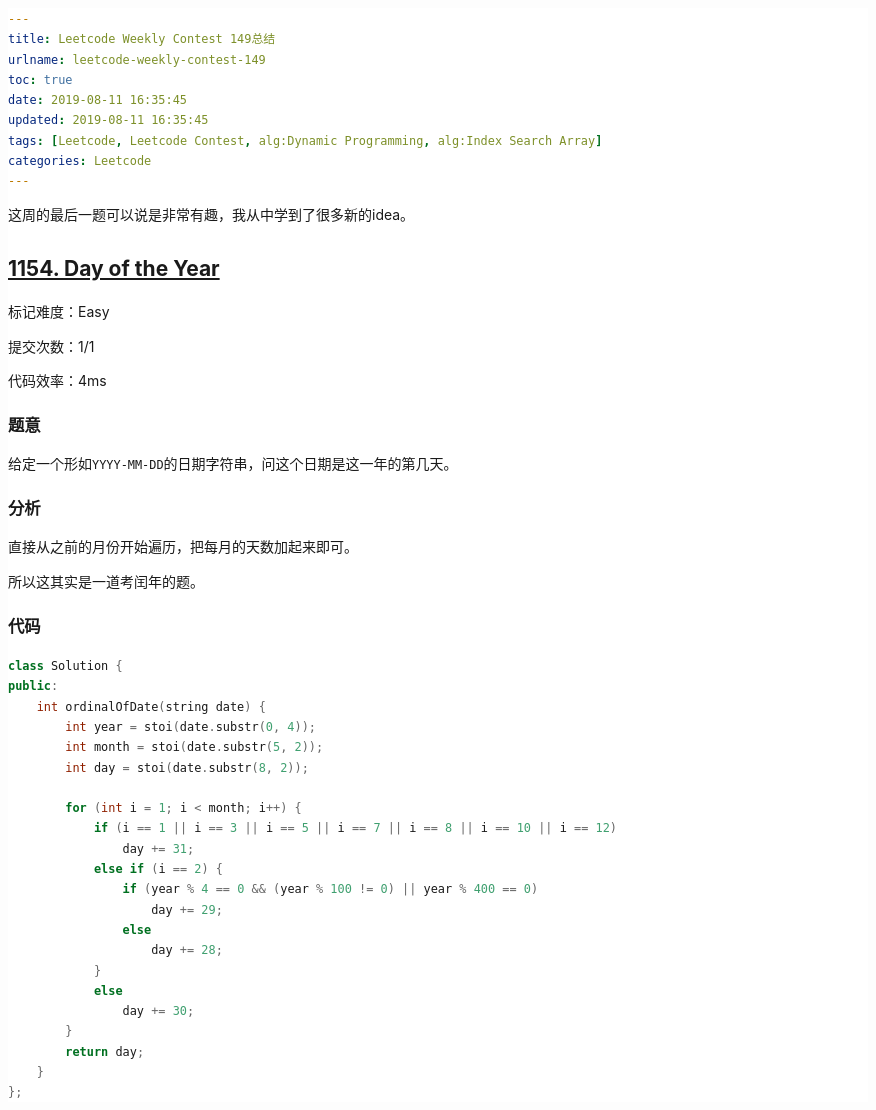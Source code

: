 ```yaml
---
title: Leetcode Weekly Contest 149总结
urlname: leetcode-weekly-contest-149
toc: true
date: 2019-08-11 16:35:45
updated: 2019-08-11 16:35:45
tags: [Leetcode, Leetcode Contest, alg:Dynamic Programming, alg:Index Search Array]
categories: Leetcode
---
```


这周的最后一题可以说是非常有趣，我从中学到了很多新的idea。



## [1154. Day of the Year](https://leetcode.com/problems/day-of-the-year/description/)

标记难度：Easy

提交次数：1/1

代码效率：4ms

### 题意

给定一个形如`YYYY-MM-DD`的日期字符串，问这个日期是这一年的第几天。

### 分析

直接从之前的月份开始遍历，把每月的天数加起来即可。

所以这其实是一道考闰年的题。

### 代码

```cpp
class Solution {
public:
    int ordinalOfDate(string date) {
        int year = stoi(date.substr(0, 4));
        int month = stoi(date.substr(5, 2));
        int day = stoi(date.substr(8, 2));

        for (int i = 1; i < month; i++) {
            if (i == 1 || i == 3 || i == 5 || i == 7 || i == 8 || i == 10 || i == 12)
                day += 31;
            else if (i == 2) {
                if (year % 4 == 0 && (year % 100 != 0) || year % 400 == 0)
                    day += 29;
                else
                    day += 28;
            }
            else
                day += 30;
        }
        return day;
    }
};
```


[^groupby]: [lee215's Solution for Leetcode 1156 - Python Groupby](https://leetcode.com/problems/swap-for-longest-repeated-character-substring/discuss/355852/Python-Groupby)
[^wiki]: [Wikipedia - Boyer–Moore majority vote algorithm](https://en.wikipedia.org/wiki/Boyer%E2%80%93Moore_majority_vote_algorithm)